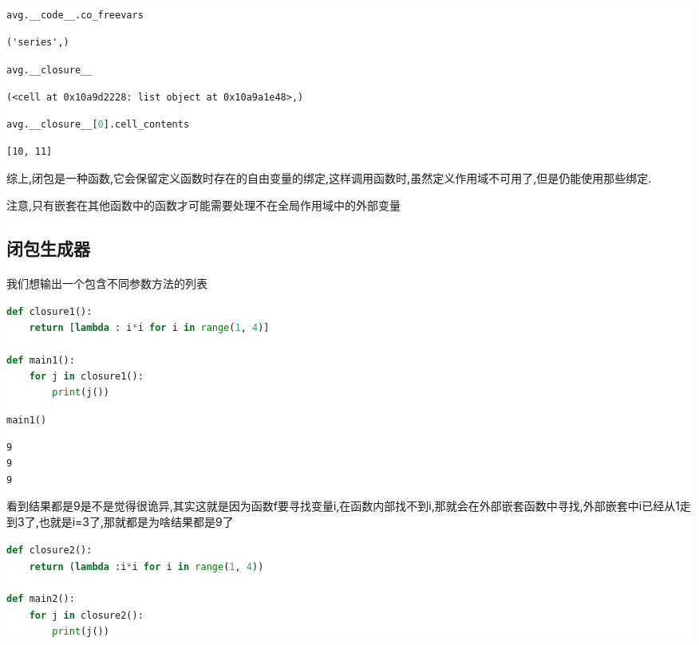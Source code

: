 
```python
avg.__code__.co_freevars
```




    ('series',)




```python
avg.__closure__
```




    (<cell at 0x10a9d2228: list object at 0x10a9a1e48>,)




```python
avg.__closure__[0].cell_contents
```




    [10, 11]



综上,闭包是一种函数,它会保留定义函数时存在的自由变量的绑定,这样调用函数时,虽然定义作用域不可用了,但是仍能使用那些绑定.

注意,只有嵌套在其他函数中的函数才可能需要处理不在全局作用域中的外部变量

## 闭包生成器

我们想输出一个包含不同参数方法的列表


```python
def closure1():
    return [lambda : i*i for i in range(1, 4)]

def main1():
    for j in closure1():
        print(j())
```


```python
main1()
```

    9
    9
    9


看到结果都是9是不是觉得很诡异,其实这就是因为函数f要寻找变量i,在函数内部找不到i,那就会在外部嵌套函数中寻找,外部嵌套中i已经从1走到3了,也就是i=3了,那就都是为啥结果都是9了


```python
def closure2():
    return (lambda :i*i for i in range(1, 4))

def main2():
    for j in closure2():
        print(j())
```
